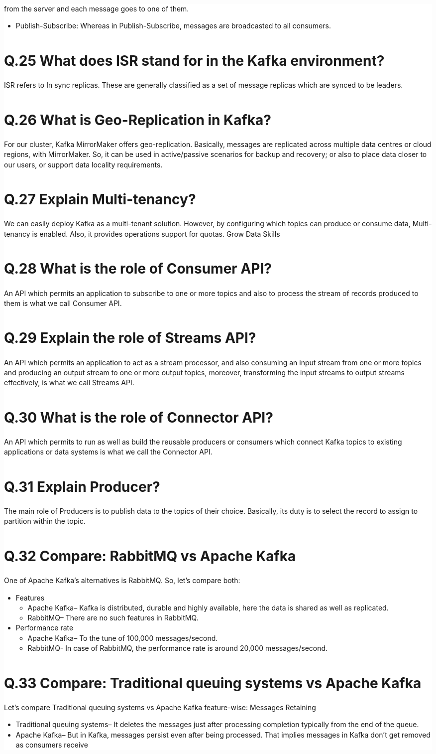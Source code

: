 from the server and each message goes to one of them.
- Publish-Subscribe: Whereas in Publish-Subscribe, messages are
broadcasted to all consumers.
# Q.25 What does ISR stand for in the Kafka environment?
ISR refers to In sync replicas. These are generally classified as a set of
message replicas which are synced to be leaders.
# Q.26 What is Geo-Replication in Kafka?
For our cluster, Kafka MirrorMaker offers geo-replication. Basically, messages
are replicated across multiple data centres or cloud regions, with MirrorMaker. So, it
can be used in active/passive scenarios for backup and recovery; or also to place
data closer to our users, or support data locality requirements.
# Q.27 Explain Multi-tenancy?
We can easily deploy Kafka as a multi-tenant solution. However, by configuring
which topics can produce or consume data, Multi-tenancy is enabled. Also, it provides
operations support for quotas.
Grow Data Skills
# Q.28 What is the role of Consumer API?
An API which permits an application to subscribe to one or more topics and
also to process the stream of records produced to them is what we call Consumer
API.
# Q.29 Explain the role of Streams API?
An API which permits an application to act as a stream processor, and also
consuming an input stream from one or more topics and producing an output stream
to one or more output topics, moreover, transforming the input streams to output
streams effectively, is what we call Streams API.
# Q.30 What is the role of Connector API?
An API which permits to run as well as build the reusable producers or
consumers which connect Kafka topics to existing applications or data systems is
what we call the Connector API.
# Q.31 Explain Producer?
The main role of Producers is to publish data to the topics of their choice.
Basically, its duty is to select the record to assign to partition within the topic.
# Q.32 Compare: RabbitMQ vs Apache Kafka
One of Apache Kafka’s alternatives is RabbitMQ. So, let’s compare both:
- Features
  - Apache Kafka– Kafka is distributed, durable and highly available, here
the data is shared as well as replicated.
  - RabbitMQ– There are no such features in RabbitMQ.
- Performance rate
  - Apache Kafka– To the tune of 100,000 messages/second.
  - RabbitMQ- In case of RabbitMQ, the performance rate is around
20,000 messages/second.
# Q.33 Compare: Traditional queuing systems vs Apache Kafka
Let’s compare Traditional queuing systems vs Apache Kafka feature-wise:
Messages Retaining
- Traditional queuing systems– It deletes the messages just after processing
completion typically from the end of the queue.
- Apache Kafka– But in Kafka, messages persist even after being processed.
That implies messages in Kafka don’t get removed as consumers receive